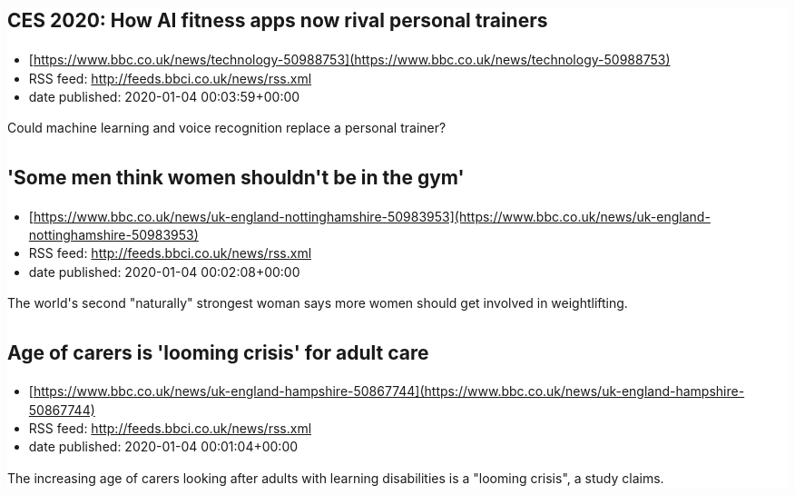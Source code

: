 ## CES 2020: How AI fitness apps now rival personal trainers
 - [https://www.bbc.co.uk/news/technology-50988753](https://www.bbc.co.uk/news/technology-50988753)
 - RSS feed: http://feeds.bbci.co.uk/news/rss.xml
 - date published: 2020-01-04 00:03:59+00:00

Could machine learning and voice recognition replace a personal trainer?

## 'Some men think women shouldn't be in the gym'
 - [https://www.bbc.co.uk/news/uk-england-nottinghamshire-50983953](https://www.bbc.co.uk/news/uk-england-nottinghamshire-50983953)
 - RSS feed: http://feeds.bbci.co.uk/news/rss.xml
 - date published: 2020-01-04 00:02:08+00:00

The world's second "naturally" strongest woman says more women should get involved in weightlifting.

## Age of carers is 'looming crisis' for adult care
 - [https://www.bbc.co.uk/news/uk-england-hampshire-50867744](https://www.bbc.co.uk/news/uk-england-hampshire-50867744)
 - RSS feed: http://feeds.bbci.co.uk/news/rss.xml
 - date published: 2020-01-04 00:01:04+00:00

The increasing age of carers looking after adults with learning disabilities is a "looming crisis", a study claims.

